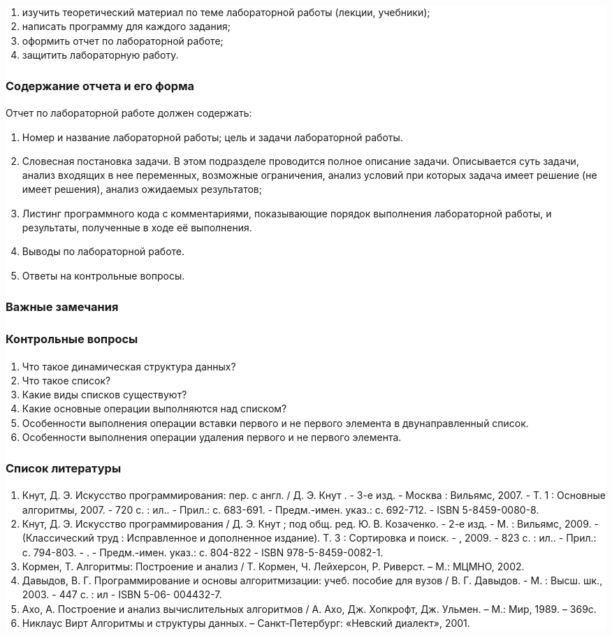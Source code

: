 1. изучить теоретический материал по теме лабораторной работы (лекции, учебники);
2. написать программу для каждого задания;
3. оформить отчет по лабораторной работе;
4. защитить лабораторную работу.


### Содержание отчета и его форма

Отчет по лабораторной работе должен содержать:

1. Номер и название лабораторной работы; цель и задачи лабораторной работы.

2.  Словесная постановка задачи.
    В этом подразделе проводится полное описание задачи.
    Описывается суть задачи, анализ входящих в нее переменных, возможные ограничения, анализ условий
    при которых задача имеет решение (не имеет решения), анализ ожидаемых результатов;

3.  Листинг программного кода с комментариями, показывающие порядок выполнения лабораторной работы, и результаты, полученные в ходе её выполнения.

4. Выводы по лабораторной работе.

5. Ответы на контрольные вопросы.


### Важные замечания



### Контрольные вопросы

1. Что такое динамическая структура данных?
2. Что такое список?
3. Какие виды списков существуют?
4. Какие основные операции выполняются над списком?
5. Особенности выполнения операции вставки первого и не первого элемента в двунаправленный список.
6. Особенности выполнения операции удаления первого и не первого элемента.


### Список литературы

1. Кнут, Д. Э. Искусство программирования: пер. с англ. / Д. Э. Кнут . - 3-е изд. - Москва : Вильямс, 2007. - Т. 1 : Основные алгоритмы, 2007. - 720 с. : ил.. - Прил.: с. 683-691. - Предм.-имен. указ.: с. 692-712. - ISBN 5-8459-0080-8.
2. Кнут, Д. Э. Искусство программирования / Д. Э. Кнут ; под общ. ред. Ю. В. Козаченко. - 2-е изд. - М. : Вильямс, 2009. - (Классический труд : Исправленное и дополненное издание). Т. 3 : Сортировка и поиск. - , 2009. - 823 с. : ил.. - Прил.: с. 794-803. - . - Предм.-имен. указ.: с. 804-822 - ISBN 978-5-8459-0082-1.
3. Кормен, Т. Алгоритмы: Построение и анализ / Т. Кормен, Ч. Лейхерсон, Р. Риверст. – М.: МЦМНО, 2002.
4. Давыдов, В. Г.  Программирование и основы алгоритмизации: учеб.
пособие для вузов / В. Г. Давыдов. - М. : Высш. шк., 2003. - 447 с. : ил - ISBN 5-06-
004432-7.
5. Ахо, А. Построение и анализ вычислительных алгоритмов / А. Ахо, Дж. Хопкрофт, Дж. Ульмен. – М.: Мир, 1989. – 369с.
6. Никлаус Вирт Алгоритмы и структуры данных. – Санкт-Петербург: «Невский диалект», 2001.
